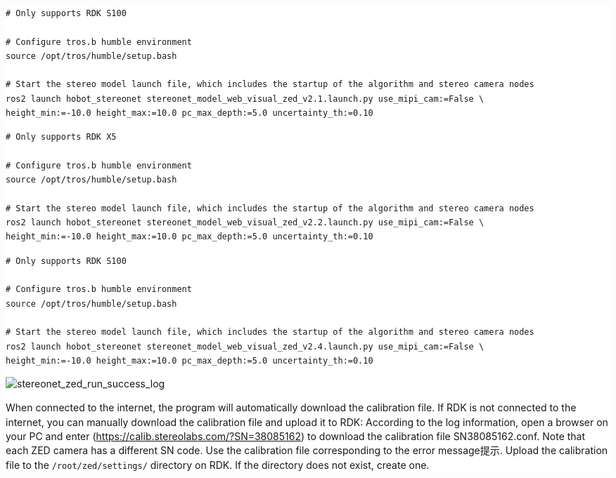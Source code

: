 </TabItem>
<TabItem value="V2.1" label="V2.1">

```shell
# Only supports RDK S100

# Configure tros.b humble environment
source /opt/tros/humble/setup.bash

# Start the stereo model launch file, which includes the startup of the algorithm and stereo camera nodes
ros2 launch hobot_stereonet stereonet_model_web_visual_zed_v2.1.launch.py use_mipi_cam:=False \
height_min:=-10.0 height_max:=10.0 pc_max_depth:=5.0 uncertainty_th:=0.10
```

</TabItem>
<TabItem value="V2.2" label="V2.2">

```shell
# Only supports RDK X5

# Configure tros.b humble environment
source /opt/tros/humble/setup.bash

# Start the stereo model launch file, which includes the startup of the algorithm and stereo camera nodes
ros2 launch hobot_stereonet stereonet_model_web_visual_zed_v2.2.launch.py use_mipi_cam:=False \
height_min:=-10.0 height_max:=10.0 pc_max_depth:=5.0 uncertainty_th:=0.10
```

</TabItem>
<TabItem value="V2.4" label="V2.4">

```shell
# Only supports RDK S100

# Configure tros.b humble environment
source /opt/tros/humble/setup.bash

# Start the stereo model launch file, which includes the startup of the algorithm and stereo camera nodes
ros2 launch hobot_stereonet stereonet_model_web_visual_zed_v2.4.launch.py use_mipi_cam:=False \
height_min:=-10.0 height_max:=10.0 pc_max_depth:=5.0 uncertainty_th:=0.10
```

</TabItem>
</Tabs>

![stereonet_zed_run_success_log](https://rdk-doc.oss-cn-beijing.aliyuncs.com/doc/img/05_Robot_development/03_boxs/function/image/box_adv/stereonet_zed_run_success_log.png)

When connected to the internet, the program will automatically download the calibration file. If RDK is not connected to the internet, you can manually download the calibration file and upload it to RDK: According to the log information, open a browser on your PC and enter (https://calib.stereolabs.com/?SN=38085162) to download the calibration file SN38085162.conf. Note that each ZED camera has a different SN code. Use the calibration file corresponding to the error message提示. Upload the calibration file to the `/root/zed/settings/` directory on RDK. If the directory does not exist, create one.
